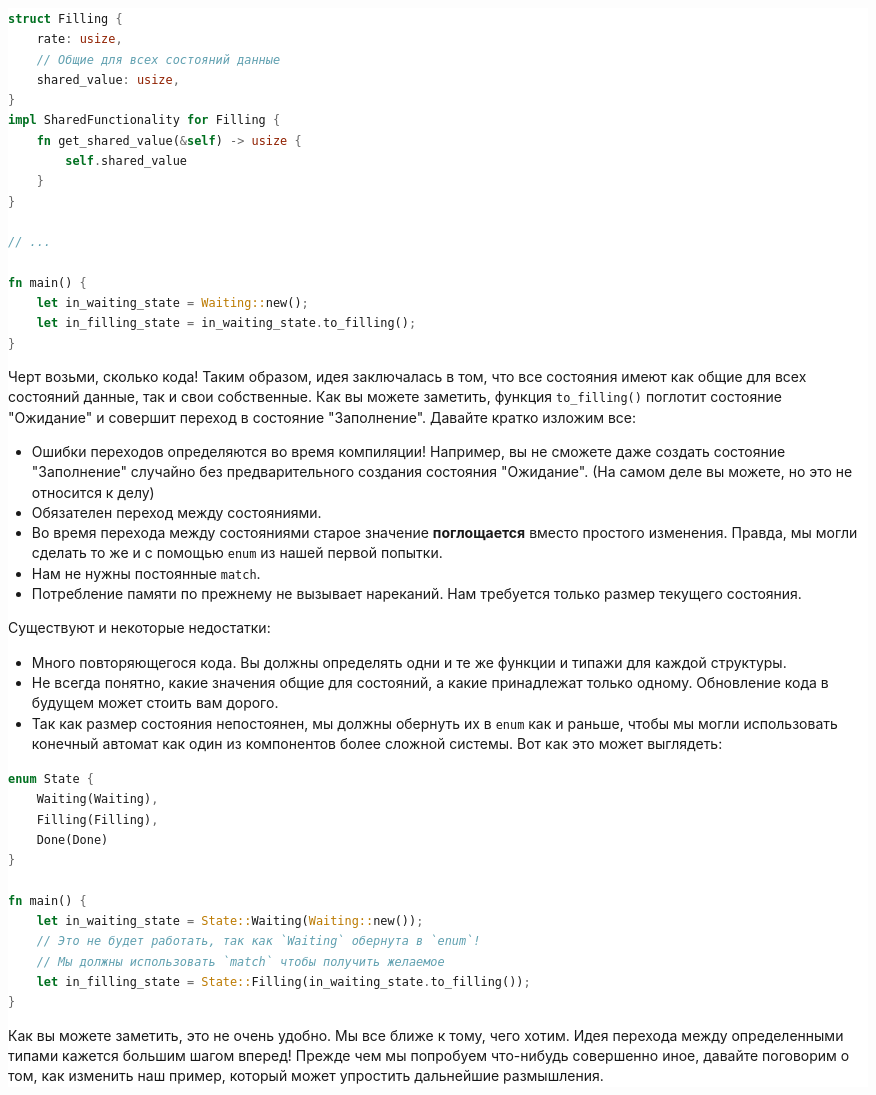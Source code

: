 ```rust
struct Filling {
    rate: usize,
    // Общие для всех состояний данные
    shared_value: usize,
}
impl SharedFunctionality for Filling {
    fn get_shared_value(&self) -> usize {
        self.shared_value
    }
}

// ...

fn main() {
    let in_waiting_state = Waiting::new();
    let in_filling_state = in_waiting_state.to_filling();
}
```
Черт возьми, сколько кода! Таким образом, идея заключалась в том, что все
состояния имеют как общие для всех состояний данные, так и свои собственные. Как
вы можете заметить, функция `to_filling()` поглотит состояние "Ожидание" и
совершит переход в состояние "Заполнение". Давайте кратко изложим все:
- Ошибки переходов определяются во время компиляции! Например, вы не сможете
    даже создать состояние "Заполнение" случайно без предварительного создания
    состояния "Ожидание". (На самом деле вы можете, но это не относится к делу)
- Обязателен переход между состояниями.
- Во время перехода между состояниями старое значение **поглощается** вместо
    простого изменения. Правда, мы могли сделать то же и с помощью `enum` из
    нашей первой попытки.
- Нам не нужны постоянные `match`.
- Потребление памяти по прежнему не вызывает нареканий. Нам требуется только
    размер текущего состояния.

Существуют и некоторые недостатки:
- Много повторяющегося кода. Вы должны определять одни и те же функции и типажи
    для каждой структуры.
- Не всегда понятно, какие значения общие для состояний, а какие принадлежат
    только одному. Обновление кода в будущем может стоить вам дорого.
- Так как размер состояния непостоянен, мы должны обернуть их в `enum` как и
    раньше, чтобы мы могли использовать конечный автомат как один из компонентов
        более сложной системы. Вот как это может выглядеть:
```rust
enum State {
    Waiting(Waiting),
    Filling(Filling),
    Done(Done)
}

fn main() {
    let in_waiting_state = State::Waiting(Waiting::new());
    // Это не будет работать, так как `Waiting` обернута в `enum`!
    // Мы должны использовать `match` чтобы получить желаемое
    let in_filling_state = State::Filling(in_waiting_state.to_filling());
}
```
Как вы можете заметить, это не очень удобно. Мы все ближе к тому, чего хотим.
Идея перехода между определенными типами кажется большим шагом вперед! Прежде
чем мы попробуем что-нибудь совершенно иное, давайте поговорим о том, как
изменить наш пример, который может упростить дальнейшие размышления.
